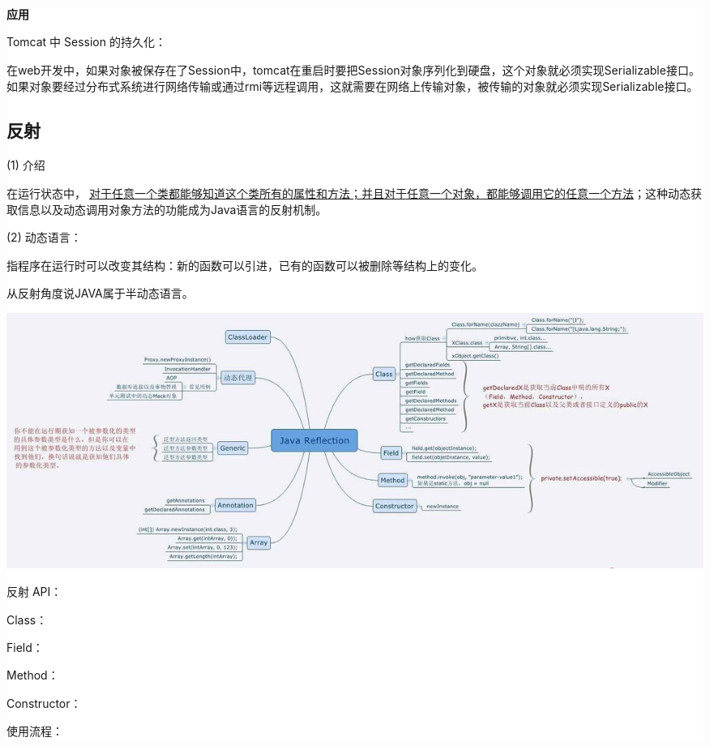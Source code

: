 

**应用**

Tomcat 中 Session 的持久化： 

在web开发中，如果对象被保存在了Session中，tomcat在重启时要把Session对象序列化到硬盘，这个对象就必须实现Serializable接口。如果对象要经过分布式系统进行网络传输或通过rmi等远程调用，这就需要在网络上传输对象，被传输的对象就必须实现Serializable接口。





## 反射

(1) 介绍

在运行状态中，  <u>对于任意一个类都能够知道这个类所有的属性和方法；并且对于任意一个对象，都能够调用它的任意一个方法</u>；这种动态获取信息以及动态调用对象方法的功能成为Java语言的反射机制。

(2) 动态语言：

指程序在运行时可以改变其结构：新的函数可以引进，已有的函数可以被删除等结构上的变化。

从反射角度说JAVA属于半动态语言。

![1553514079461](assets/1553514079461.png)



反射 API：

Class：

Field：

Method：

Constructor：





使用流程：

